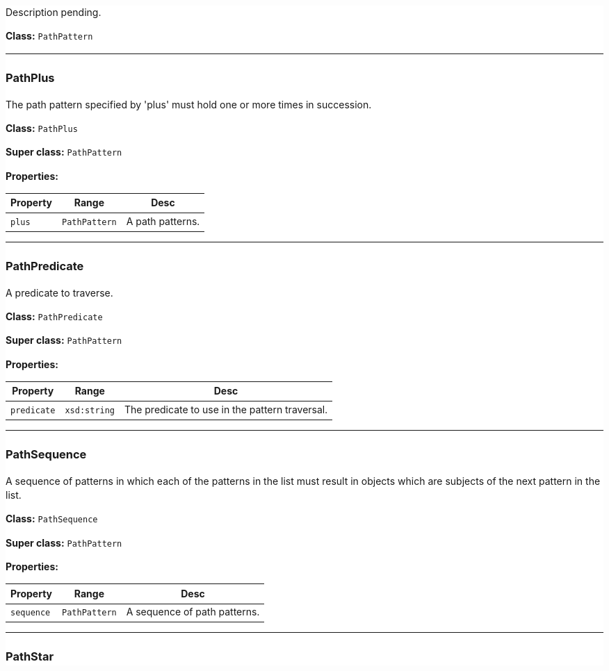 <p class="tdb-f">Description pending.</p>

**Class:** `PathPattern`

---

### PathPlus

<p class="tdb-f">The path pattern specified by 'plus' must hold one or more times in succession.</p>

**Class:** `PathPlus`

**Super class:** `PathPattern`

**Properties:**

| Property | Range  | Desc |
| -------- | ------ | ---- |
| `plus` | `PathPattern` | A path patterns. |

---

### PathPredicate

<p class="tdb-f">A predicate to traverse.</p>

**Class:** `PathPredicate`

**Super class:** `PathPattern`

**Properties:**

| Property | Range  | Desc |
| -------- | ------ | ---- |
| `predicate` | `xsd:string` | The predicate to use in the pattern traversal. |

---

### PathSequence

<p class="tdb-f">A sequence of patterns in which each of the patterns in the list must result in objects which are subjects of the next pattern in the list.</p>

**Class:** `PathSequence`

**Super class:** `PathPattern`

**Properties:**

| Property | Range  | Desc |
| -------- | ------ | ---- |
| `sequence` | `PathPattern` | A sequence of path patterns. |

---

### PathStar
